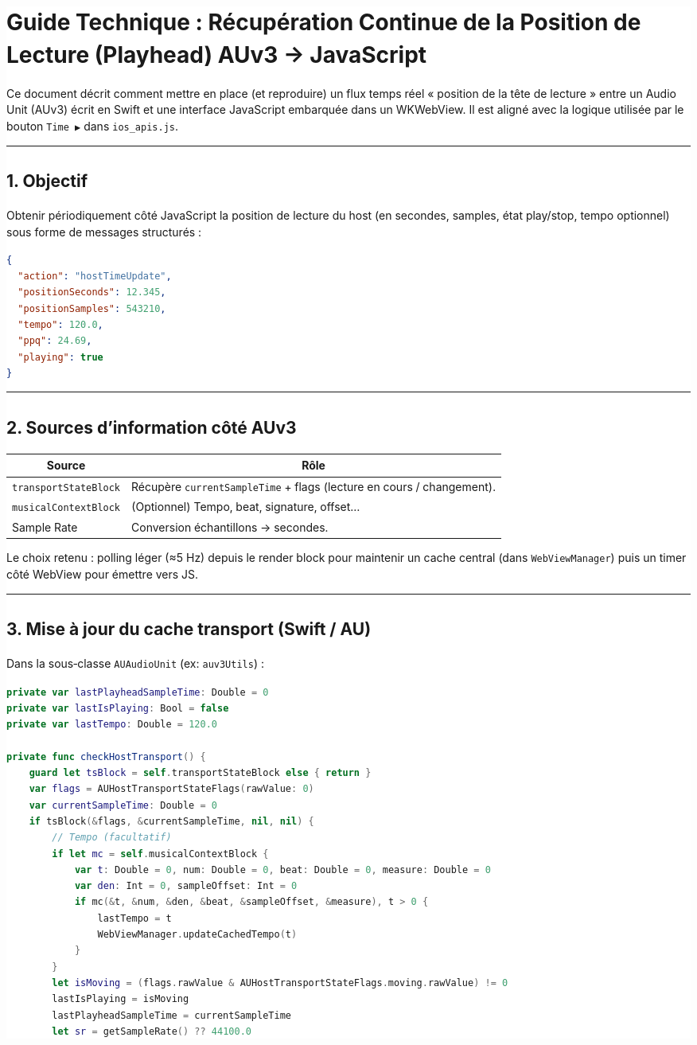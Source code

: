 # Guide Technique : Récupération Continue de la Position de Lecture (Playhead) AUv3 → JavaScript

Ce document décrit comment mettre en place (et reproduire) un flux temps réel « position de la tête de lecture » entre un Audio Unit (AUv3) écrit en Swift et une interface JavaScript embarquée dans un WKWebView. Il est aligné avec la logique utilisée par le bouton `Time ▶︎` dans `ios_apis.js`.

---
## 1. Objectif
Obtenir périodiquement côté JavaScript la position de lecture du host (en secondes, samples, état play/stop, tempo optionnel) sous forme de messages structurés :
```json
{
  "action": "hostTimeUpdate",
  "positionSeconds": 12.345,
  "positionSamples": 543210,
  "tempo": 120.0,
  "ppq": 24.69,
  "playing": true
}
```

---
## 2. Sources d’information côté AUv3
| Source | Rôle |
|--------|------|
| `transportStateBlock` | Récupère `currentSampleTime` + flags (lecture en cours / changement). |
| `musicalContextBlock` | (Optionnel) Tempo, beat, signature, offset… |
| Sample Rate | Conversion échantillons → secondes. |

Le choix retenu : polling léger (≈5 Hz) depuis le render block pour maintenir un cache central (dans `WebViewManager`) puis un timer côté WebView pour émettre vers JS.

---
## 3. Mise à jour du cache transport (Swift / AU)
Dans la sous‑classe `AUAudioUnit` (ex: `auv3Utils`) :
```swift
private var lastPlayheadSampleTime: Double = 0
private var lastIsPlaying: Bool = false
private var lastTempo: Double = 120.0

private func checkHostTransport() {
    guard let tsBlock = self.transportStateBlock else { return }
    var flags = AUHostTransportStateFlags(rawValue: 0)
    var currentSampleTime: Double = 0
    if tsBlock(&flags, &currentSampleTime, nil, nil) {
        // Tempo (facultatif)
        if let mc = self.musicalContextBlock {
            var t: Double = 0, num: Double = 0, beat: Double = 0, measure: Double = 0
            var den: Int = 0, sampleOffset: Int = 0
            if mc(&t, &num, &den, &beat, &sampleOffset, &measure), t > 0 {
                lastTempo = t
                WebViewManager.updateCachedTempo(t)
            }
        }
        let isMoving = (flags.rawValue & AUHostTransportStateFlags.moving.rawValue) != 0
        lastIsPlaying = isMoving
        lastPlayheadSampleTime = currentSampleTime
        let sr = getSampleRate() ?? 44100.0
```